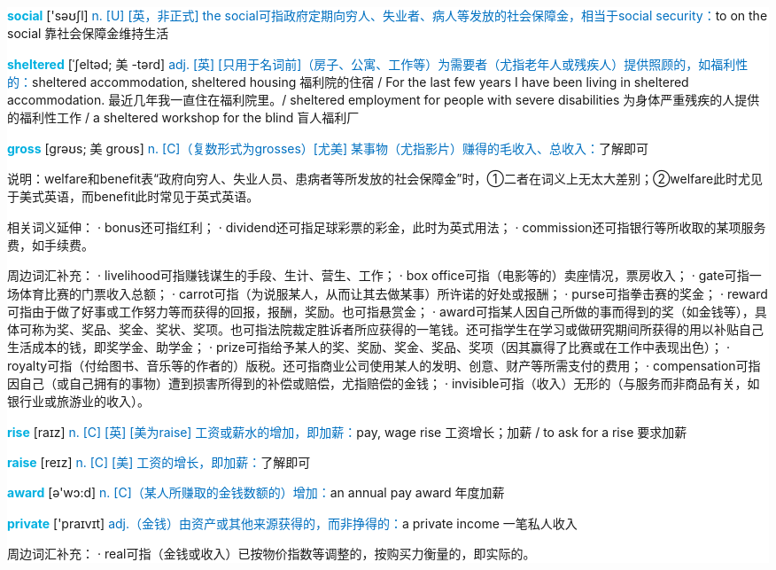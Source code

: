 <font color="sky blue">**social**</font> ['səʊʃl] 
<font color="#0070c0">n. [U] [英，非正式] the social可指政府定期向穷人、失业者、病人等发放的社会保障金，相当于social security：</font>to on the social 靠社会保障金维持生活
                      
<font color="sky blue">**sheltered**</font> [ˈʃeltəd; 美 -tərd]
<font color="#0070c0">adj. [英] [只用于名词前]（房子、公寓、工作等）为需要者（尤指老年人或残疾人）提供照顾的，如福利性的：</font>sheltered accommodation, sheltered housing 福利院的住宿 / For the last few years I have been living in sheltered accommodation. 最近几年我一直住在福利院里。/ sheltered employment for people with severe disabilities 为身体严重残疾的人提供的福利性工作 / a sheltered workshop for the blind 盲人福利厂

<font color="sky blue">**gross**</font> [grəʊs; 美 groʊs]
<font color="#0070c0">n. [C]（复数形式为grosses）[尤美] 某事物（尤指影片）赚得的毛收入、总收入：</font>了解即可

说明：welfare和benefit表“政府向穷人、失业人员、患病者等所发放的社会保障金”时，①二者在词义上无太大差别；②welfare此时尤见于美式英语，而benefit此时常见于英式英语。

相关词义延伸：
· bonus还可指红利；
· dividend还可指足球彩票的彩金，此时为英式用法；
· commission还可指银行等所收取的某项服务费，如手续费。

周边词汇补充：
· livelihood可指赚钱谋生的手段、生计、营生、工作；
· box office可指（电影等的）卖座情况，票房收入；
· gate可指一场体育比赛的门票收入总额；
· carrot可指（为说服某人，从而让其去做某事）所许诺的好处或报酬；
· purse可指拳击赛的奖金；
· reward可指由于做了好事或工作努力等而获得的回报，报酬，奖励。也可指悬赏金；
· award可指某人因自己所做的事而得到的奖（如金钱等），具体可称为奖、奖品、奖金、奖状、奖项。也可指法院裁定胜诉者所应获得的一笔钱。还可指学生在学习或做研究期间所获得的用以补贴自己生活成本的钱，即奖学金、助学金；
· prize可指给予某人的奖、奖励、奖金、奖品、奖项（因其赢得了比赛或在工作中表现出色）；
· royalty可指（付给图书、音乐等的作者的）版税。还可指商业公司使用某人的发明、创意、财产等所需支付的费用；
· compensation可指因自己（或自己拥有的事物）遭到损害所得到的补偿或赔偿，尤指赔偿的金钱；
· invisible可指（收入）无形的（与服务而非商品有关，如银行业或旅游业的收入）。

<font color="sky blue">**rise**</font> [raɪz] 
<font color="#0070c0">n. [C] [英] [美为raise] 工资或薪水的增加，即加薪：</font>pay, wage rise 工资增长；加薪 / to ask for a rise 要求加薪

<font color="sky blue">**raise**</font> [reɪz] 
<font color="#0070c0">n. [C] [美] 工资的增长，即加薪：</font>了解即可

<font color="sky blue">**award**</font> [ə'wɔ:d] 
<font color="#0070c0">n. [C]（某人所赚取的金钱数额的）增加：</font>an annual pay award 年度加薪

<font color="sky blue">**private**</font> ['praɪvɪt] 
<font color="#0070c0">adj.（金钱）由资产或其他来源获得的，而非挣得的：</font>a private income 一笔私人收入 

周边词汇补充：
· real可指（金钱或收入）已按物价指数等调整的，按购买力衡量的，即实际的。

